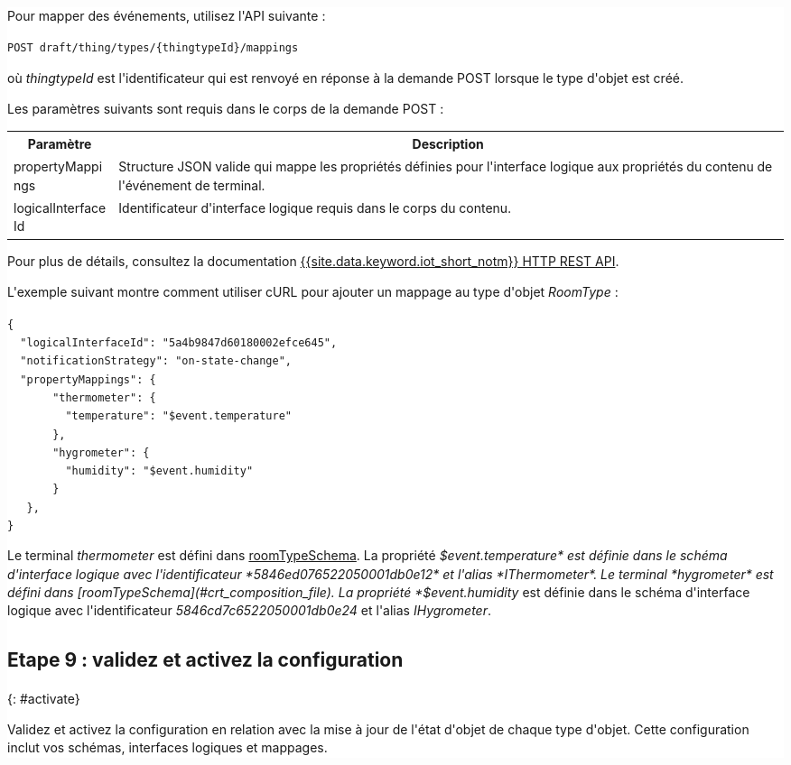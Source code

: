 Pour mapper des événements, utilisez l'API suivante :  
```
POST draft/thing/types/{thingtypeId}/mappings
```  

où *thingtypeId* est l'identificateur qui est renvoyé en réponse à la demande POST lorsque le type d'objet est créé. 

Les paramètres suivants sont requis dans le corps de la demande POST :  
<table>
<tr>
<th>	Paramètre	</th><th>	Description	</th>
</tr>
<tr>
<td>	propertyMappings	</td><td>	 Structure JSON valide qui mappe les propriétés définies pour l'interface logique aux propriétés du contenu de l'événement de terminal.	</td>
</tr>
<tr>
<td>	logicalInterfaceId	</td><td>	Identificateur d'interface logique requis dans le corps du contenu.	</td>
</tr>
</table>  

Pour plus de détails, consultez la documentation [{{site.data.keyword.iot_short_notm}} HTTP REST API](https://docs.internetofthings.ibmcloud.com/apis/swagger/v0002/state-mgmt.html#!/Thing_Types).

L'exemple suivant montre comment utiliser cURL pour ajouter un mappage au type d'objet *RoomType* :

```
{
  "logicalInterfaceId": "5a4b9847d60180002efce645",
  "notificationStrategy": "on-state-change",
  "propertyMappings": {
       "thermometer": {
         "temperature": "$event.temperature"
       },
       "hygrometer": {
         "humidity": "$event.humidity"
       }
   },
}
```  
Le terminal *thermometer* est défini dans [roomTypeSchema](#crt_composition_file). La propriété *$event.temperature* est définie dans le schéma d'interface logique avec l'identificateur *5846ed076522050001db0e12* et l'alias *IThermometer*.  
Le terminal *hygrometer* est défini dans [roomTypeSchema](#crt_composition_file). La propriété *$event.humidity* est définie dans le schéma d'interface logique avec l'identificateur *5846cd7c6522050001db0e24* et l'alias *IHygrometer*.


## Etape 9 : validez et activez la configuration
{: #activate}

Validez et activez la configuration en relation avec la mise à jour de l'état d'objet de chaque type d'objet. Cette configuration inclut vos schémas, interfaces logiques et mappages. 
